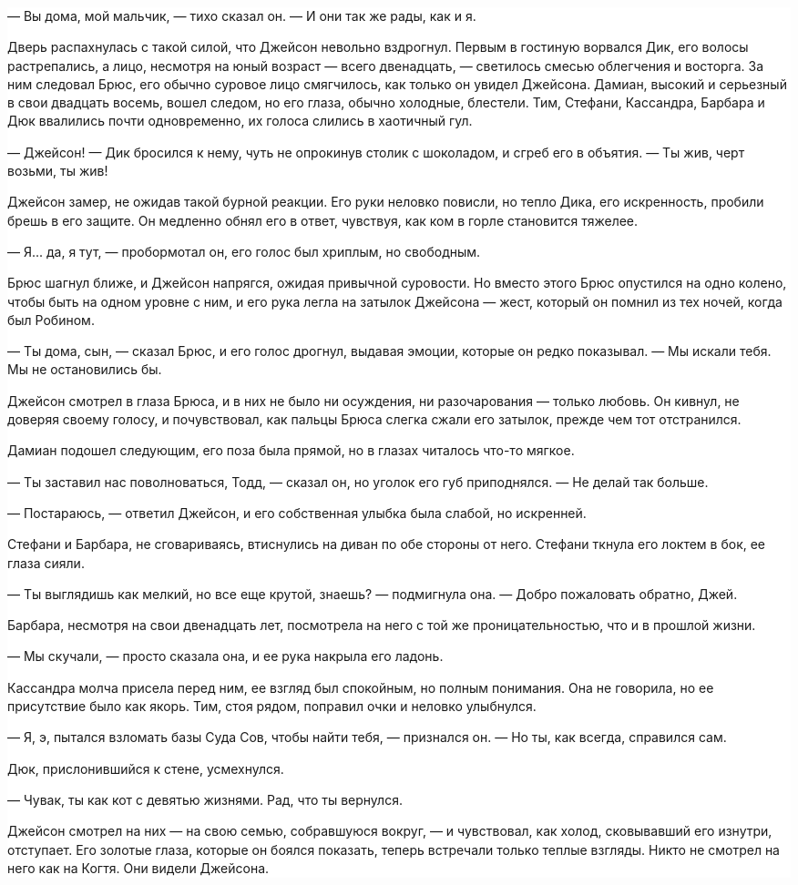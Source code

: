 — Вы дома, мой мальчик, — тихо сказал он. — И они так же рады, как и я.

Дверь распахнулась с такой силой, что Джейсон невольно вздрогнул. Первым в гостиную ворвался Дик, его волосы растрепались, а лицо, несмотря на юный возраст — всего двенадцать, — светилось смесью облегчения и восторга. За ним следовал Брюс, его обычно суровое лицо смягчилось, как только он увидел Джейсона. Дамиан, высокий и серьезный в свои двадцать восемь, вошел следом, но его глаза, обычно холодные, блестели. Тим, Стефани, Кассандра, Барбара и Дюк ввалились почти одновременно, их голоса слились в хаотичный гул.

— Джейсон! — Дик бросился к нему, чуть не опрокинув столик с шоколадом, и сгреб его в объятия. — Ты жив, черт возьми, ты жив!

Джейсон замер, не ожидав такой бурной реакции. Его руки неловко повисли, но тепло Дика, его искренность, пробили брешь в его защите. Он медленно обнял его в ответ, чувствуя, как ком в горле становится тяжелее.

— Я... да, я тут, — пробормотал он, его голос был хриплым, но свободным.

Брюс шагнул ближе, и Джейсон напрягся, ожидая привычной суровости. Но вместо этого Брюс опустился на одно колено, чтобы быть на одном уровне с ним, и его рука легла на затылок Джейсона — жест, который он помнил из тех ночей, когда был Робином.

— Ты дома, сын, — сказал Брюс, и его голос дрогнул, выдавая эмоции, которые он редко показывал. — Мы искали тебя. Мы не остановились бы.

Джейсон смотрел в глаза Брюса, и в них не было ни осуждения, ни разочарования — только любовь. Он кивнул, не доверяя своему голосу, и почувствовал, как пальцы Брюса слегка сжали его затылок, прежде чем тот отстранился.

Дамиан подошел следующим, его поза была прямой, но в глазах читалось что-то мягкое.

— Ты заставил нас поволноваться, Тодд, — сказал он, но уголок его губ приподнялся. — Не делай так больше.

— Постараюсь, — ответил Джейсон, и его собственная улыбка была слабой, но искренней.

Стефани и Барбара, не сговариваясь, втиснулись на диван по обе стороны от него. Стефани ткнула его локтем в бок, ее глаза сияли.

— Ты выглядишь как мелкий, но все еще крутой, знаешь? — подмигнула она. — Добро пожаловать обратно, Джей.

Барбара, несмотря на свои двенадцать лет, посмотрела на него с той же проницательностью, что и в прошлой жизни.

— Мы скучали, — просто сказала она, и ее рука накрыла его ладонь.

Кассандра молча присела перед ним, ее взгляд был спокойным, но полным понимания. Она не говорила, но ее присутствие было как якорь. Тим, стоя рядом, поправил очки и неловко улыбнулся.

— Я, э, пытался взломать базы Суда Сов, чтобы найти тебя, — признался он. — Но ты, как всегда, справился сам.

Дюк, прислонившийся к стене, усмехнулся.

— Чувак, ты как кот с девятью жизнями. Рад, что ты вернулся.

Джейсон смотрел на них — на свою семью, собравшуюся вокруг, — и чувствовал, как холод, сковывавший его изнутри, отступает. Его золотые глаза, которые он боялся показать, теперь встречали только теплые взгляды. Никто не смотрел на него как на Когтя. Они видели Джейсона.
